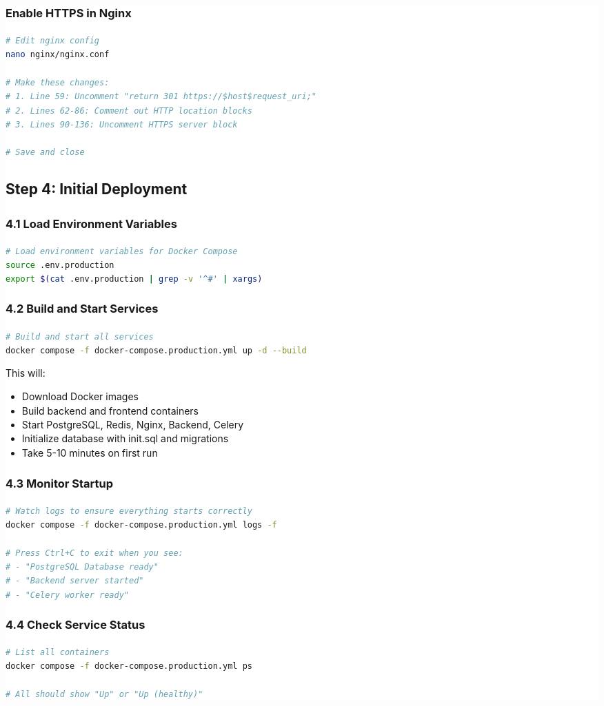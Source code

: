 ### Enable HTTPS in Nginx

```bash
# Edit nginx config
nano nginx/nginx.conf

# Make these changes:
# 1. Line 59: Uncomment "return 301 https://$host$request_uri;"
# 2. Lines 62-86: Comment out HTTP location blocks
# 3. Lines 90-136: Uncomment HTTPS server block

# Save and close
```

## Step 4: Initial Deployment

### 4.1 Load Environment Variables

```bash
# Load environment variables for Docker Compose
source .env.production
export $(cat .env.production | grep -v '^#' | xargs)
```

### 4.2 Build and Start Services

```bash
# Build and start all services
docker compose -f docker-compose.production.yml up -d --build
```

This will:
- Download Docker images
- Build backend and frontend containers
- Start PostgreSQL, Redis, Nginx, Backend, Celery
- Initialize database with init.sql and migrations
- Take 5-10 minutes on first run

### 4.3 Monitor Startup

```bash
# Watch logs to ensure everything starts correctly
docker compose -f docker-compose.production.yml logs -f

# Press Ctrl+C to exit when you see:
# - "PostgreSQL Database ready"
# - "Backend server started"
# - "Celery worker ready"
```

### 4.4 Check Service Status

```bash
# List all containers
docker compose -f docker-compose.production.yml ps

# All should show "Up" or "Up (healthy)"
```
